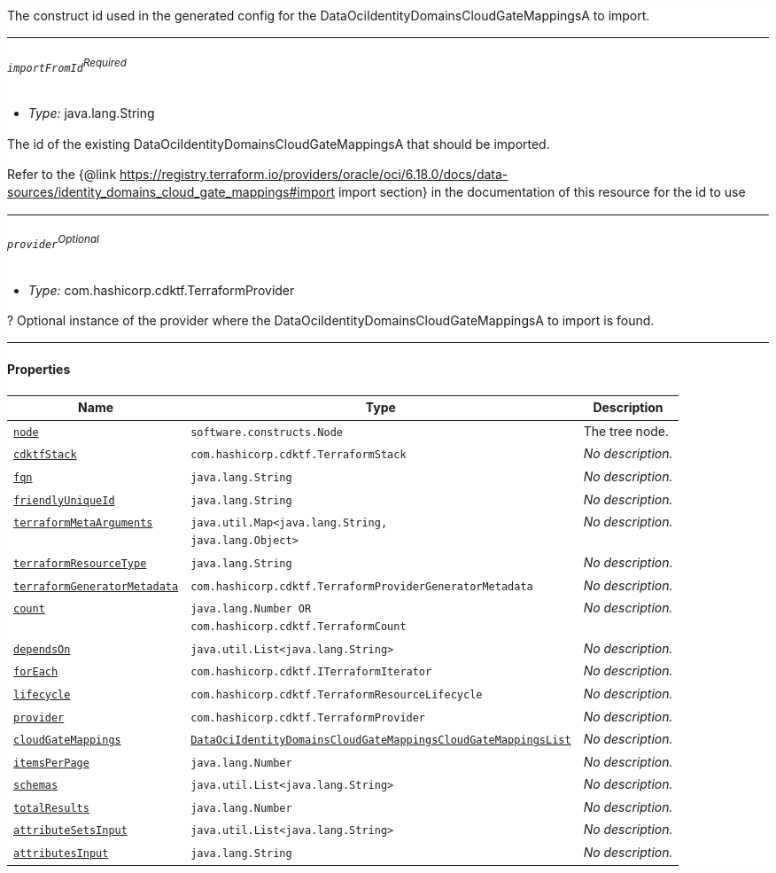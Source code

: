 The construct id used in the generated config for the DataOciIdentityDomainsCloudGateMappingsA to import.

---

###### `importFromId`<sup>Required</sup> <a name="importFromId" id="rhizo-co-terraform-provider-oci.dataOciIdentityDomainsCloudGateMappings.DataOciIdentityDomainsCloudGateMappingsA.generateConfigForImport.parameter.importFromId"></a>

- *Type:* java.lang.String

The id of the existing DataOciIdentityDomainsCloudGateMappingsA that should be imported.

Refer to the {@link https://registry.terraform.io/providers/oracle/oci/6.18.0/docs/data-sources/identity_domains_cloud_gate_mappings#import import section} in the documentation of this resource for the id to use

---

###### `provider`<sup>Optional</sup> <a name="provider" id="rhizo-co-terraform-provider-oci.dataOciIdentityDomainsCloudGateMappings.DataOciIdentityDomainsCloudGateMappingsA.generateConfigForImport.parameter.provider"></a>

- *Type:* com.hashicorp.cdktf.TerraformProvider

? Optional instance of the provider where the DataOciIdentityDomainsCloudGateMappingsA to import is found.

---

#### Properties <a name="Properties" id="Properties"></a>

| **Name** | **Type** | **Description** |
| --- | --- | --- |
| <code><a href="#rhizo-co-terraform-provider-oci.dataOciIdentityDomainsCloudGateMappings.DataOciIdentityDomainsCloudGateMappingsA.property.node">node</a></code> | <code>software.constructs.Node</code> | The tree node. |
| <code><a href="#rhizo-co-terraform-provider-oci.dataOciIdentityDomainsCloudGateMappings.DataOciIdentityDomainsCloudGateMappingsA.property.cdktfStack">cdktfStack</a></code> | <code>com.hashicorp.cdktf.TerraformStack</code> | *No description.* |
| <code><a href="#rhizo-co-terraform-provider-oci.dataOciIdentityDomainsCloudGateMappings.DataOciIdentityDomainsCloudGateMappingsA.property.fqn">fqn</a></code> | <code>java.lang.String</code> | *No description.* |
| <code><a href="#rhizo-co-terraform-provider-oci.dataOciIdentityDomainsCloudGateMappings.DataOciIdentityDomainsCloudGateMappingsA.property.friendlyUniqueId">friendlyUniqueId</a></code> | <code>java.lang.String</code> | *No description.* |
| <code><a href="#rhizo-co-terraform-provider-oci.dataOciIdentityDomainsCloudGateMappings.DataOciIdentityDomainsCloudGateMappingsA.property.terraformMetaArguments">terraformMetaArguments</a></code> | <code>java.util.Map<java.lang.String, java.lang.Object></code> | *No description.* |
| <code><a href="#rhizo-co-terraform-provider-oci.dataOciIdentityDomainsCloudGateMappings.DataOciIdentityDomainsCloudGateMappingsA.property.terraformResourceType">terraformResourceType</a></code> | <code>java.lang.String</code> | *No description.* |
| <code><a href="#rhizo-co-terraform-provider-oci.dataOciIdentityDomainsCloudGateMappings.DataOciIdentityDomainsCloudGateMappingsA.property.terraformGeneratorMetadata">terraformGeneratorMetadata</a></code> | <code>com.hashicorp.cdktf.TerraformProviderGeneratorMetadata</code> | *No description.* |
| <code><a href="#rhizo-co-terraform-provider-oci.dataOciIdentityDomainsCloudGateMappings.DataOciIdentityDomainsCloudGateMappingsA.property.count">count</a></code> | <code>java.lang.Number OR com.hashicorp.cdktf.TerraformCount</code> | *No description.* |
| <code><a href="#rhizo-co-terraform-provider-oci.dataOciIdentityDomainsCloudGateMappings.DataOciIdentityDomainsCloudGateMappingsA.property.dependsOn">dependsOn</a></code> | <code>java.util.List<java.lang.String></code> | *No description.* |
| <code><a href="#rhizo-co-terraform-provider-oci.dataOciIdentityDomainsCloudGateMappings.DataOciIdentityDomainsCloudGateMappingsA.property.forEach">forEach</a></code> | <code>com.hashicorp.cdktf.ITerraformIterator</code> | *No description.* |
| <code><a href="#rhizo-co-terraform-provider-oci.dataOciIdentityDomainsCloudGateMappings.DataOciIdentityDomainsCloudGateMappingsA.property.lifecycle">lifecycle</a></code> | <code>com.hashicorp.cdktf.TerraformResourceLifecycle</code> | *No description.* |
| <code><a href="#rhizo-co-terraform-provider-oci.dataOciIdentityDomainsCloudGateMappings.DataOciIdentityDomainsCloudGateMappingsA.property.provider">provider</a></code> | <code>com.hashicorp.cdktf.TerraformProvider</code> | *No description.* |
| <code><a href="#rhizo-co-terraform-provider-oci.dataOciIdentityDomainsCloudGateMappings.DataOciIdentityDomainsCloudGateMappingsA.property.cloudGateMappings">cloudGateMappings</a></code> | <code><a href="#rhizo-co-terraform-provider-oci.dataOciIdentityDomainsCloudGateMappings.DataOciIdentityDomainsCloudGateMappingsCloudGateMappingsList">DataOciIdentityDomainsCloudGateMappingsCloudGateMappingsList</a></code> | *No description.* |
| <code><a href="#rhizo-co-terraform-provider-oci.dataOciIdentityDomainsCloudGateMappings.DataOciIdentityDomainsCloudGateMappingsA.property.itemsPerPage">itemsPerPage</a></code> | <code>java.lang.Number</code> | *No description.* |
| <code><a href="#rhizo-co-terraform-provider-oci.dataOciIdentityDomainsCloudGateMappings.DataOciIdentityDomainsCloudGateMappingsA.property.schemas">schemas</a></code> | <code>java.util.List<java.lang.String></code> | *No description.* |
| <code><a href="#rhizo-co-terraform-provider-oci.dataOciIdentityDomainsCloudGateMappings.DataOciIdentityDomainsCloudGateMappingsA.property.totalResults">totalResults</a></code> | <code>java.lang.Number</code> | *No description.* |
| <code><a href="#rhizo-co-terraform-provider-oci.dataOciIdentityDomainsCloudGateMappings.DataOciIdentityDomainsCloudGateMappingsA.property.attributeSetsInput">attributeSetsInput</a></code> | <code>java.util.List<java.lang.String></code> | *No description.* |
| <code><a href="#rhizo-co-terraform-provider-oci.dataOciIdentityDomainsCloudGateMappings.DataOciIdentityDomainsCloudGateMappingsA.property.attributesInput">attributesInput</a></code> | <code>java.lang.String</code> | *No description.* |